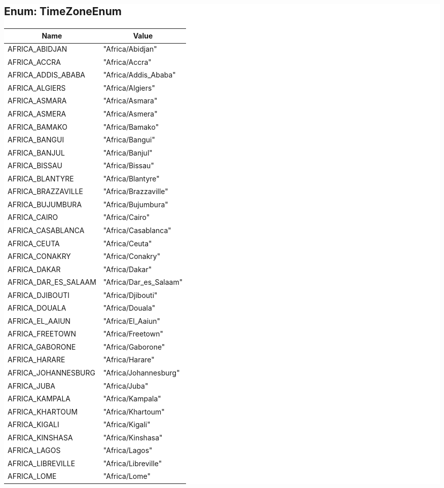 ## Enum: TimeZoneEnum

| Name | Value |
|---- | -----|
| AFRICA_ABIDJAN | &quot;Africa/Abidjan&quot; |
| AFRICA_ACCRA | &quot;Africa/Accra&quot; |
| AFRICA_ADDIS_ABABA | &quot;Africa/Addis_Ababa&quot; |
| AFRICA_ALGIERS | &quot;Africa/Algiers&quot; |
| AFRICA_ASMARA | &quot;Africa/Asmara&quot; |
| AFRICA_ASMERA | &quot;Africa/Asmera&quot; |
| AFRICA_BAMAKO | &quot;Africa/Bamako&quot; |
| AFRICA_BANGUI | &quot;Africa/Bangui&quot; |
| AFRICA_BANJUL | &quot;Africa/Banjul&quot; |
| AFRICA_BISSAU | &quot;Africa/Bissau&quot; |
| AFRICA_BLANTYRE | &quot;Africa/Blantyre&quot; |
| AFRICA_BRAZZAVILLE | &quot;Africa/Brazzaville&quot; |
| AFRICA_BUJUMBURA | &quot;Africa/Bujumbura&quot; |
| AFRICA_CAIRO | &quot;Africa/Cairo&quot; |
| AFRICA_CASABLANCA | &quot;Africa/Casablanca&quot; |
| AFRICA_CEUTA | &quot;Africa/Ceuta&quot; |
| AFRICA_CONAKRY | &quot;Africa/Conakry&quot; |
| AFRICA_DAKAR | &quot;Africa/Dakar&quot; |
| AFRICA_DAR_ES_SALAAM | &quot;Africa/Dar_es_Salaam&quot; |
| AFRICA_DJIBOUTI | &quot;Africa/Djibouti&quot; |
| AFRICA_DOUALA | &quot;Africa/Douala&quot; |
| AFRICA_EL_AAIUN | &quot;Africa/El_Aaiun&quot; |
| AFRICA_FREETOWN | &quot;Africa/Freetown&quot; |
| AFRICA_GABORONE | &quot;Africa/Gaborone&quot; |
| AFRICA_HARARE | &quot;Africa/Harare&quot; |
| AFRICA_JOHANNESBURG | &quot;Africa/Johannesburg&quot; |
| AFRICA_JUBA | &quot;Africa/Juba&quot; |
| AFRICA_KAMPALA | &quot;Africa/Kampala&quot; |
| AFRICA_KHARTOUM | &quot;Africa/Khartoum&quot; |
| AFRICA_KIGALI | &quot;Africa/Kigali&quot; |
| AFRICA_KINSHASA | &quot;Africa/Kinshasa&quot; |
| AFRICA_LAGOS | &quot;Africa/Lagos&quot; |
| AFRICA_LIBREVILLE | &quot;Africa/Libreville&quot; |
| AFRICA_LOME | &quot;Africa/Lome&quot; |